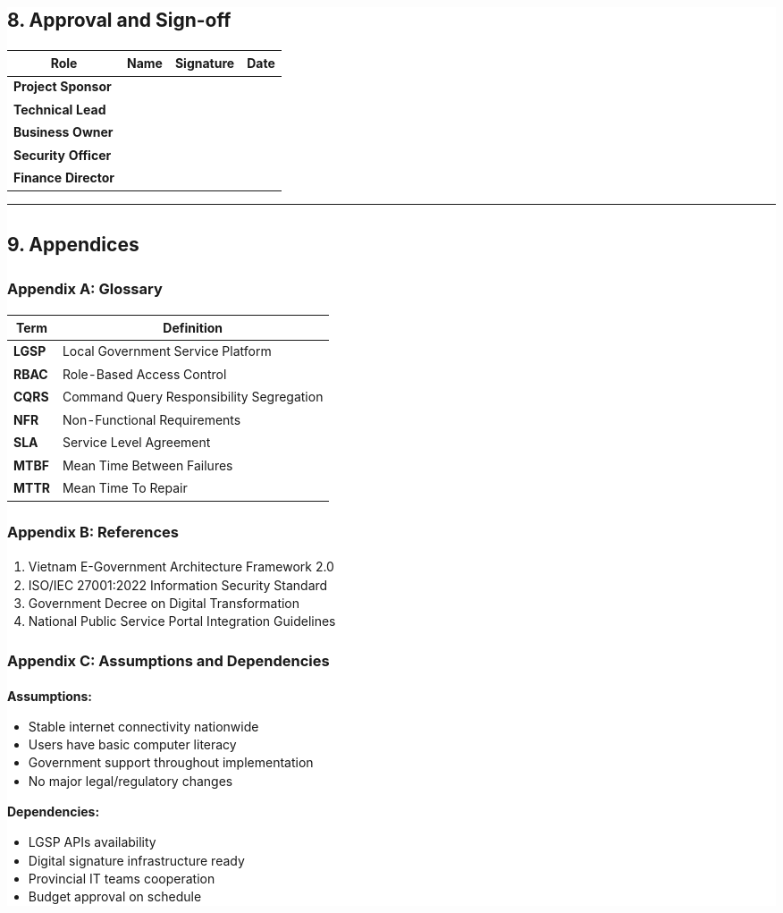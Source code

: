 
## 8. Approval and Sign-off

| Role | Name | Signature | Date |
|------|------|-----------|------|
| **Project Sponsor** | | | |
| **Technical Lead** | | | |
| **Business Owner** | | | |
| **Security Officer** | | | |
| **Finance Director** | | | |

---

## 9. Appendices

### Appendix A: Glossary

| Term | Definition |
|------|------------|
| **LGSP** | Local Government Service Platform |
| **RBAC** | Role-Based Access Control |
| **CQRS** | Command Query Responsibility Segregation |
| **NFR** | Non-Functional Requirements |
| **SLA** | Service Level Agreement |
| **MTBF** | Mean Time Between Failures |
| **MTTR** | Mean Time To Repair |

### Appendix B: References

1. Vietnam E-Government Architecture Framework 2.0
2. ISO/IEC 27001:2022 Information Security Standard
3. Government Decree on Digital Transformation
4. National Public Service Portal Integration Guidelines

### Appendix C: Assumptions and Dependencies

**Assumptions:**
- Stable internet connectivity nationwide
- Users have basic computer literacy
- Government support throughout implementation
- No major legal/regulatory changes

**Dependencies:**
- LGSP APIs availability
- Digital signature infrastructure ready
- Provincial IT teams cooperation
- Budget approval on schedule
